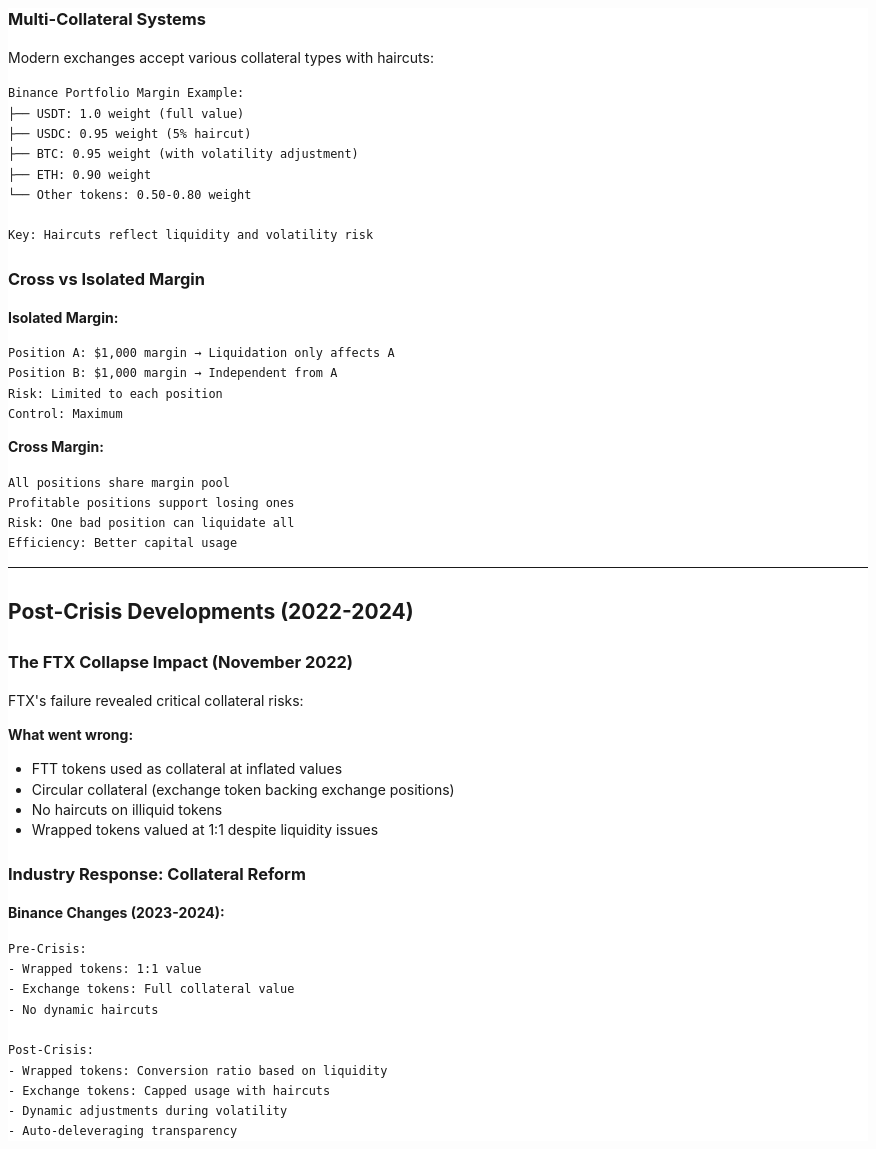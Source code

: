 ```
```

### Multi-Collateral Systems

Modern exchanges accept various collateral types with haircuts:

```
Binance Portfolio Margin Example:
├── USDT: 1.0 weight (full value)
├── USDC: 0.95 weight (5% haircut)
├── BTC: 0.95 weight (with volatility adjustment)
├── ETH: 0.90 weight
└── Other tokens: 0.50-0.80 weight

Key: Haircuts reflect liquidity and volatility risk
```

### Cross vs Isolated Margin

**Isolated Margin:**
```
Position A: $1,000 margin → Liquidation only affects A
Position B: $1,000 margin → Independent from A
Risk: Limited to each position
Control: Maximum
```

**Cross Margin:**
```
All positions share margin pool
Profitable positions support losing ones
Risk: One bad position can liquidate all
Efficiency: Better capital usage
```

---

## Post-Crisis Developments (2022-2024)

### The FTX Collapse Impact (November 2022)

FTX's failure revealed critical collateral risks:

**What went wrong:**
- FTT tokens used as collateral at inflated values
- Circular collateral (exchange token backing exchange positions)
- No haircuts on illiquid tokens
- Wrapped tokens valued at 1:1 despite liquidity issues

### Industry Response: Collateral Reform

**Binance Changes (2023-2024):**

```
Pre-Crisis:
- Wrapped tokens: 1:1 value
- Exchange tokens: Full collateral value
- No dynamic haircuts

Post-Crisis:
- Wrapped tokens: Conversion ratio based on liquidity
- Exchange tokens: Capped usage with haircuts
- Dynamic adjustments during volatility
- Auto-deleveraging transparency
```

